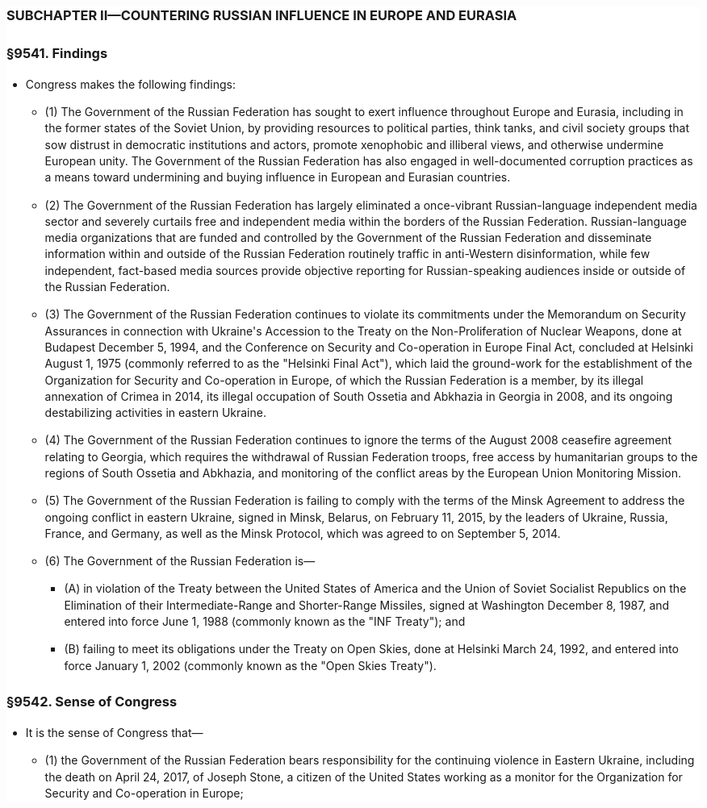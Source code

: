 ### SUBCHAPTER II—COUNTERING RUSSIAN INFLUENCE IN EUROPE AND EURASIA

### §9541. Findings
* Congress makes the following findings:

  * (1) The Government of the Russian Federation has sought to exert influence throughout Europe and Eurasia, including in the former states of the Soviet Union, by providing resources to political parties, think tanks, and civil society groups that sow distrust in democratic institutions and actors, promote xenophobic and illiberal views, and otherwise undermine European unity. The Government of the Russian Federation has also engaged in well-documented corruption practices as a means toward undermining and buying influence in European and Eurasian countries.

  * (2) The Government of the Russian Federation has largely eliminated a once-vibrant Russian-language independent media sector and severely curtails free and independent media within the borders of the Russian Federation. Russian-language media organizations that are funded and controlled by the Government of the Russian Federation and disseminate information within and outside of the Russian Federation routinely traffic in anti-Western disinformation, while few independent, fact-based media sources provide objective reporting for Russian-speaking audiences inside or outside of the Russian Federation.

  * (3) The Government of the Russian Federation continues to violate its commitments under the Memorandum on Security Assurances in connection with Ukraine's Accession to the Treaty on the Non-Proliferation of Nuclear Weapons, done at Budapest December 5, 1994, and the Conference on Security and Co-operation in Europe Final Act, concluded at Helsinki August 1, 1975 (commonly referred to as the "Helsinki Final Act"), which laid the ground-work for the establishment of the Organization for Security and Co-operation in Europe, of which the Russian Federation is a member, by its illegal annexation of Crimea in 2014, its illegal occupation of South Ossetia and Abkhazia in Georgia in 2008, and its ongoing destabilizing activities in eastern Ukraine.

  * (4) The Government of the Russian Federation continues to ignore the terms of the August 2008 ceasefire agreement relating to Georgia, which requires the withdrawal of Russian Federation troops, free access by humanitarian groups to the regions of South Ossetia and Abkhazia, and monitoring of the conflict areas by the European Union Monitoring Mission.

  * (5) The Government of the Russian Federation is failing to comply with the terms of the Minsk Agreement to address the ongoing conflict in eastern Ukraine, signed in Minsk, Belarus, on February 11, 2015, by the leaders of Ukraine, Russia, France, and Germany, as well as the Minsk Protocol, which was agreed to on September 5, 2014.

  * (6) The Government of the Russian Federation is—

    * (A) in violation of the Treaty between the United States of America and the Union of Soviet Socialist Republics on the Elimination of their Intermediate-Range and Shorter-Range Missiles, signed at Washington December 8, 1987, and entered into force June 1, 1988 (commonly known as the "INF Treaty"); and

    * (B) failing to meet its obligations under the Treaty on Open Skies, done at Helsinki March 24, 1992, and entered into force January 1, 2002 (commonly known as the "Open Skies Treaty").

### §9542. Sense of Congress
* It is the sense of Congress that—

  * (1) the Government of the Russian Federation bears responsibility for the continuing violence in Eastern Ukraine, including the death on April 24, 2017, of Joseph Stone, a citizen of the United States working as a monitor for the Organization for Security and Co-operation in Europe;
